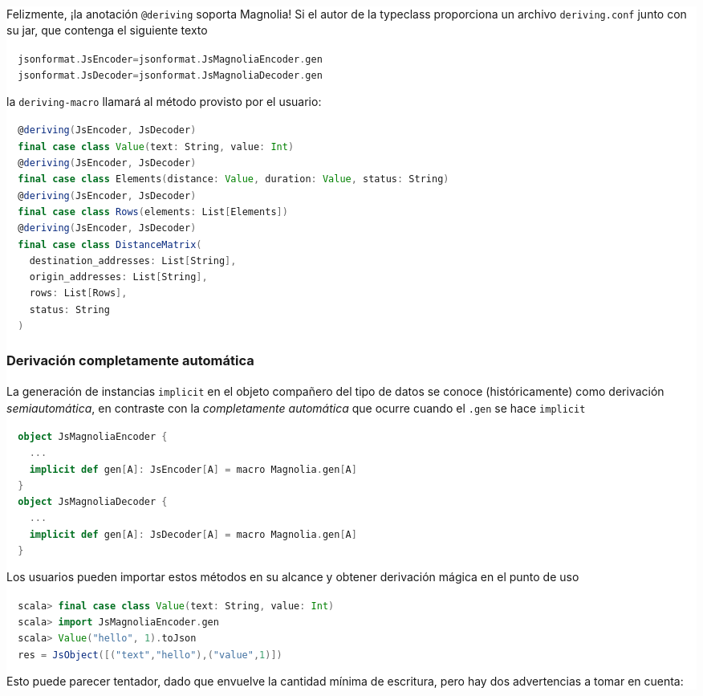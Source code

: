 Felizmente, ¡la anotación `@deriving` soporta Magnolia! Si el autor de la
typeclass proporciona un archivo `deriving.conf` junto con su jar, que contenga
el siguiente texto

```scala
  jsonformat.JsEncoder=jsonformat.JsMagnoliaEncoder.gen
  jsonformat.JsDecoder=jsonformat.JsMagnoliaDecoder.gen
```

la `deriving-macro` llamará al método provisto por el usuario:

```scala
  @deriving(JsEncoder, JsDecoder)
  final case class Value(text: String, value: Int)
  @deriving(JsEncoder, JsDecoder)
  final case class Elements(distance: Value, duration: Value, status: String)
  @deriving(JsEncoder, JsDecoder)
  final case class Rows(elements: List[Elements])
  @deriving(JsEncoder, JsDecoder)
  final case class DistanceMatrix(
    destination_addresses: List[String],
    origin_addresses: List[String],
    rows: List[Rows],
    status: String
  )
```

### Derivación completamente automática

La generación de instancias `implicit` en el objeto compañero del tipo de datos
se conoce (históricamente) como derivación *semiautomática*, en contraste con la
*completamente automática* que ocurre cuando el `.gen` se hace `implicit`

```scala
  object JsMagnoliaEncoder {
    ...
    implicit def gen[A]: JsEncoder[A] = macro Magnolia.gen[A]
  }
  object JsMagnoliaDecoder {
    ...
    implicit def gen[A]: JsDecoder[A] = macro Magnolia.gen[A]
  }
```

Los usuarios pueden importar estos métodos en su alcance y obtener derivación
mágica en el punto de uso

```scala
  scala> final case class Value(text: String, value: Int)
  scala> import JsMagnoliaEncoder.gen
  scala> Value("hello", 1).toJson
  res = JsObject([("text","hello"),("value",1)])
```

Esto puede parecer tentador, dado que envuelve la cantidad mínima de escritura,
pero hay dos advertencias a tomar en cuenta:
